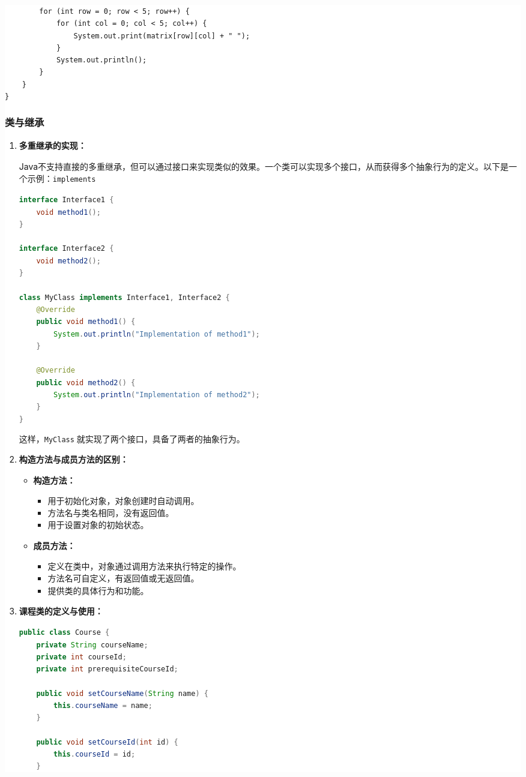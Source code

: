             for (int row = 0; row < 5; row++) {
                for (int col = 0; col < 5; col++) {
                    System.out.print(matrix[row][col] + " ");
                }
                System.out.println();
            }
        }
    }
    



### 类与继承

1. **多重继承的实现：**
   
   Java不支持直接的多重继承，但可以通过接口来实现类似的效果。一个类可以实现多个接口，从而获得多个抽象行为的定义。以下是一个示例：`implements`

   ```java
   interface Interface1 {
       void method1();
   }
   
   interface Interface2 {
       void method2();
   }
   
   class MyClass implements Interface1, Interface2 {
       @Override
       public void method1() {
           System.out.println("Implementation of method1");
       }
   
       @Override
       public void method2() {
           System.out.println("Implementation of method2");
       }
   }
   ```

   这样，`MyClass` 就实现了两个接口，具备了两者的抽象行为。

2. **构造方法与成员方法的区别：**

   - **构造方法：**
     - 用于初始化对象，对象创建时自动调用。
     - 方法名与类名相同，没有返回值。
     - 用于设置对象的初始状态。

   - **成员方法：**
     - 定义在类中，对象通过调用方法来执行特定的操作。
     - 方法名可自定义，有返回值或无返回值。
     - 提供类的具体行为和功能。

3. **课程类的定义与使用：**

   ```java
   public class Course {
       private String courseName;
       private int courseId;
       private int prerequisiteCourseId;

       public void setCourseName(String name) {
           this.courseName = name;
       }

       public void setCourseId(int id) {
           this.courseId = id;
       }
   ```